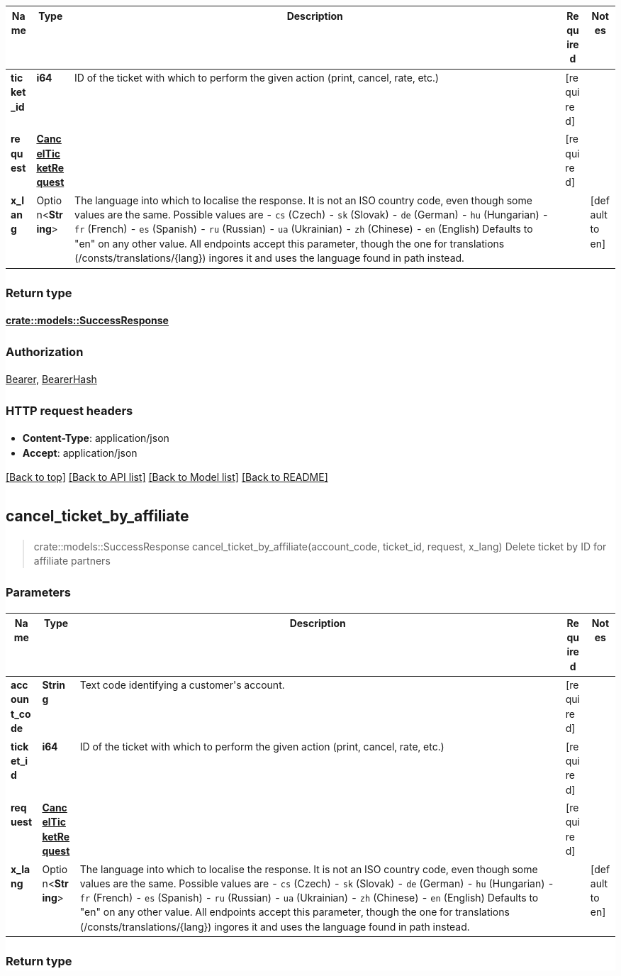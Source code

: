 
Name | Type | Description  | Required | Notes
------------- | ------------- | ------------- | ------------- | -------------
**ticket_id** | **i64** | ID of the ticket with which to perform the given action (print, cancel, rate, etc.) | [required] |
**request** | [**CancelTicketRequest**](CancelTicketRequest.md) |  | [required] |
**x_lang** | Option<**String**> | The language into which to localise the response. It is not an ISO country code, even though some values are the same. Possible values are  - `cs` (Czech) - `sk` (Slovak) - `de` (German) - `hu` (Hungarian) - `fr` (French) - `es` (Spanish) - `ru` (Russian) - `ua` (Ukrainian) - `zh` (Chinese) - `en` (English)  Defaults to \"en\" on any other value. All endpoints accept this parameter, though the one for translations (/consts/translations/{lang}) ingores it and uses the language found in path instead.  |  |[default to en]

### Return type

[**crate::models::SuccessResponse**](SuccessResponse.md)

### Authorization

[Bearer](../README.md#Bearer), [BearerHash](../README.md#BearerHash)

### HTTP request headers

- **Content-Type**: application/json
- **Accept**: application/json

[[Back to top]](#) [[Back to API list]](../README.md#documentation-for-api-endpoints) [[Back to Model list]](../README.md#documentation-for-models) [[Back to README]](../README.md)


## cancel_ticket_by_affiliate

> crate::models::SuccessResponse cancel_ticket_by_affiliate(account_code, ticket_id, request, x_lang)
Delete ticket by ID for affiliate partners

### Parameters


Name | Type | Description  | Required | Notes
------------- | ------------- | ------------- | ------------- | -------------
**account_code** | **String** | Text code identifying a customer's account. | [required] |
**ticket_id** | **i64** | ID of the ticket with which to perform the given action (print, cancel, rate, etc.) | [required] |
**request** | [**CancelTicketRequest**](CancelTicketRequest.md) |  | [required] |
**x_lang** | Option<**String**> | The language into which to localise the response. It is not an ISO country code, even though some values are the same. Possible values are  - `cs` (Czech) - `sk` (Slovak) - `de` (German) - `hu` (Hungarian) - `fr` (French) - `es` (Spanish) - `ru` (Russian) - `ua` (Ukrainian) - `zh` (Chinese) - `en` (English)  Defaults to \"en\" on any other value. All endpoints accept this parameter, though the one for translations (/consts/translations/{lang}) ingores it and uses the language found in path instead.  |  |[default to en]

### Return type
